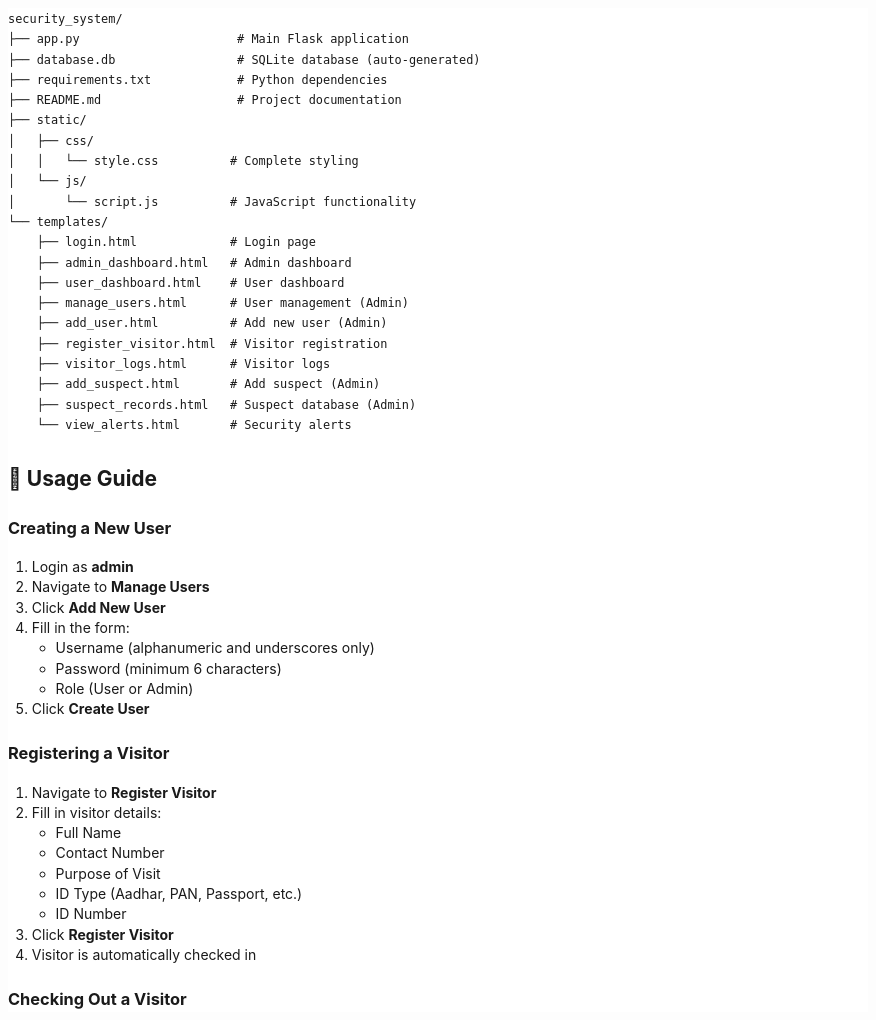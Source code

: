 ```
security_system/
├── app.py                      # Main Flask application
├── database.db                 # SQLite database (auto-generated)
├── requirements.txt            # Python dependencies
├── README.md                   # Project documentation
├── static/
│   ├── css/
│   │   └── style.css          # Complete styling
│   └── js/
│       └── script.js          # JavaScript functionality
└── templates/
    ├── login.html             # Login page
    ├── admin_dashboard.html   # Admin dashboard
    ├── user_dashboard.html    # User dashboard
    ├── manage_users.html      # User management (Admin)
    ├── add_user.html          # Add new user (Admin)
    ├── register_visitor.html  # Visitor registration
    ├── visitor_logs.html      # Visitor logs
    ├── add_suspect.html       # Add suspect (Admin)
    ├── suspect_records.html   # Suspect database (Admin)
    └── view_alerts.html       # Security alerts
```

## 📖 Usage Guide

### Creating a New User

1. Login as **admin**
2. Navigate to **Manage Users**
3. Click **Add New User**
4. Fill in the form:
   - Username (alphanumeric and underscores only)
   - Password (minimum 6 characters)
   - Role (User or Admin)
5. Click **Create User**

### Registering a Visitor

1. Navigate to **Register Visitor**
2. Fill in visitor details:
   - Full Name
   - Contact Number
   - Purpose of Visit
   - ID Type (Aadhar, PAN, Passport, etc.)
   - ID Number
3. Click **Register Visitor**
4. Visitor is automatically checked in

### Checking Out a Visitor

